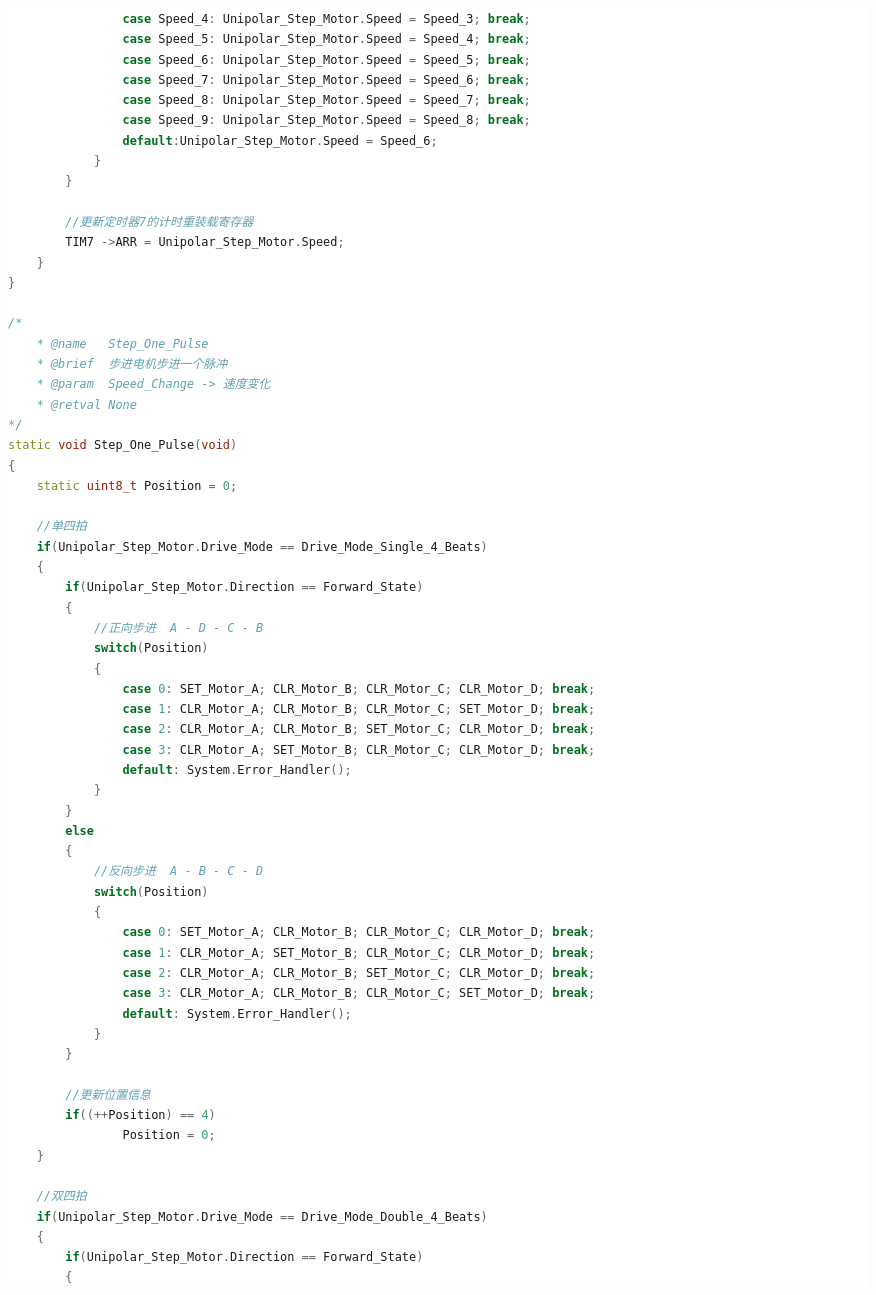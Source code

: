 ```cpp
				case Speed_4: Unipolar_Step_Motor.Speed = Speed_3; break;
				case Speed_5: Unipolar_Step_Motor.Speed = Speed_4; break;
				case Speed_6: Unipolar_Step_Motor.Speed = Speed_5; break;
				case Speed_7: Unipolar_Step_Motor.Speed = Speed_6; break;
				case Speed_8: Unipolar_Step_Motor.Speed = Speed_7; break;
				case Speed_9: Unipolar_Step_Motor.Speed = Speed_8; break;
				default:Unipolar_Step_Motor.Speed = Speed_6;
			}
		}
		
		//更新定时器7的计时重装载寄存器
		TIM7 ->ARR = Unipolar_Step_Motor.Speed;
	}
}

/*
	* @name   Step_One_Pulse
	* @brief  步进电机步进一个脉冲
	* @param  Speed_Change -> 速度变化
	* @retval None      
*/
static void Step_One_Pulse(void)
{
	static uint8_t Position = 0;
	
	//单四拍
	if(Unipolar_Step_Motor.Drive_Mode == Drive_Mode_Single_4_Beats)
	{
		if(Unipolar_Step_Motor.Direction == Forward_State)
		{
			//正向步进  A - D - C - B
			switch(Position)
			{
				case 0: SET_Motor_A; CLR_Motor_B; CLR_Motor_C; CLR_Motor_D; break;
				case 1: CLR_Motor_A; CLR_Motor_B; CLR_Motor_C; SET_Motor_D; break;
				case 2: CLR_Motor_A; CLR_Motor_B; SET_Motor_C; CLR_Motor_D; break;
				case 3: CLR_Motor_A; SET_Motor_B; CLR_Motor_C; CLR_Motor_D; break;
				default: System.Error_Handler();
			}
		}
		else
		{
			//反向步进  A - B - C - D
			switch(Position)
			{
				case 0: SET_Motor_A; CLR_Motor_B; CLR_Motor_C; CLR_Motor_D; break;
				case 1: CLR_Motor_A; SET_Motor_B; CLR_Motor_C; CLR_Motor_D; break;
				case 2: CLR_Motor_A; CLR_Motor_B; SET_Motor_C; CLR_Motor_D; break;
				case 3: CLR_Motor_A; CLR_Motor_B; CLR_Motor_C; SET_Motor_D; break;
				default: System.Error_Handler();
			}
		}
		
		//更新位置信息
		if((++Position) == 4)
				Position = 0;
	}
	
	//双四拍
	if(Unipolar_Step_Motor.Drive_Mode == Drive_Mode_Double_4_Beats)
	{
		if(Unipolar_Step_Motor.Direction == Forward_State)
		{
```